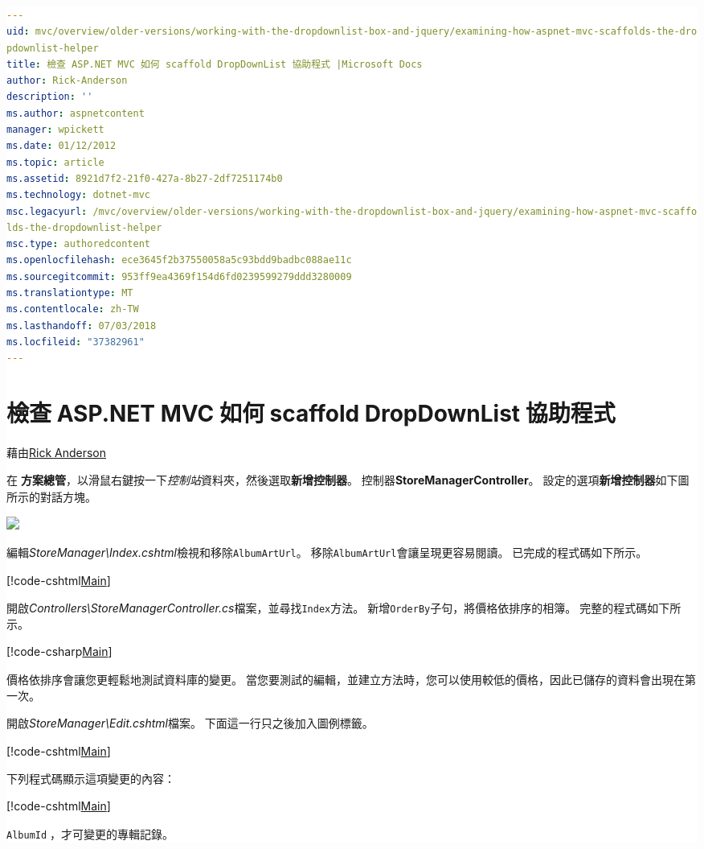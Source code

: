 ```yaml
---
uid: mvc/overview/older-versions/working-with-the-dropdownlist-box-and-jquery/examining-how-aspnet-mvc-scaffolds-the-dropdownlist-helper
title: 檢查 ASP.NET MVC 如何 scaffold DropDownList 協助程式 |Microsoft Docs
author: Rick-Anderson
description: ''
ms.author: aspnetcontent
manager: wpickett
ms.date: 01/12/2012
ms.topic: article
ms.assetid: 8921d7f2-21f0-427a-8b27-2df7251174b0
ms.technology: dotnet-mvc
msc.legacyurl: /mvc/overview/older-versions/working-with-the-dropdownlist-box-and-jquery/examining-how-aspnet-mvc-scaffolds-the-dropdownlist-helper
msc.type: authoredcontent
ms.openlocfilehash: ece3645f2b37550058a5c93bdd9badbc088ae11c
ms.sourcegitcommit: 953ff9ea4369f154d6fd0239599279ddd3280009
ms.translationtype: MT
ms.contentlocale: zh-TW
ms.lasthandoff: 07/03/2018
ms.locfileid: "37382961"
---
```

<a name="examining--how--aspnet-mvc-scaffolds-the-dropdownlist-helper"></a>檢查 ASP.NET MVC 如何 scaffold DropDownList 協助程式
====================
藉由[Rick Anderson](https://github.com/Rick-Anderson)

在 **方案總管**，以滑鼠右鍵按一下*控制站*資料夾，然後選取**新增控制器**。 控制器**StoreManagerController**。 設定的選項**新增控制器**如下圖所示的對話方塊。

![](examining-how-aspnet-mvc-scaffolds-the-dropdownlist-helper/_static/image1.png)

編輯*StoreManager\Index.cshtml*檢視和移除`AlbumArtUrl`。 移除`AlbumArtUrl`會讓呈現更容易閱讀。 已完成的程式碼如下所示。

[!code-cshtml[Main](examining-how-aspnet-mvc-scaffolds-the-dropdownlist-helper/samples/sample1.cshtml)]

開啟*Controllers\StoreManagerController.cs*檔案，並尋找`Index`方法。 新增`OrderBy`子句，將價格依排序的相簿。 完整的程式碼如下所示。

[!code-csharp[Main](examining-how-aspnet-mvc-scaffolds-the-dropdownlist-helper/samples/sample2.cs)]

價格依排序會讓您更輕鬆地測試資料庫的變更。 當您要測試的編輯，並建立方法時，您可以使用較低的價格，因此已儲存的資料會出現在第一次。

開啟*StoreManager\Edit.cshtml*檔案。 下面這一行只之後加入圖例標籤。

[!code-cshtml[Main](examining-how-aspnet-mvc-scaffolds-the-dropdownlist-helper/samples/sample3.cshtml)]

下列程式碼顯示這項變更的內容：

[!code-cshtml[Main](examining-how-aspnet-mvc-scaffolds-the-dropdownlist-helper/samples/sample4.cshtml)]

`AlbumId` ，才可變更的專輯記錄。
